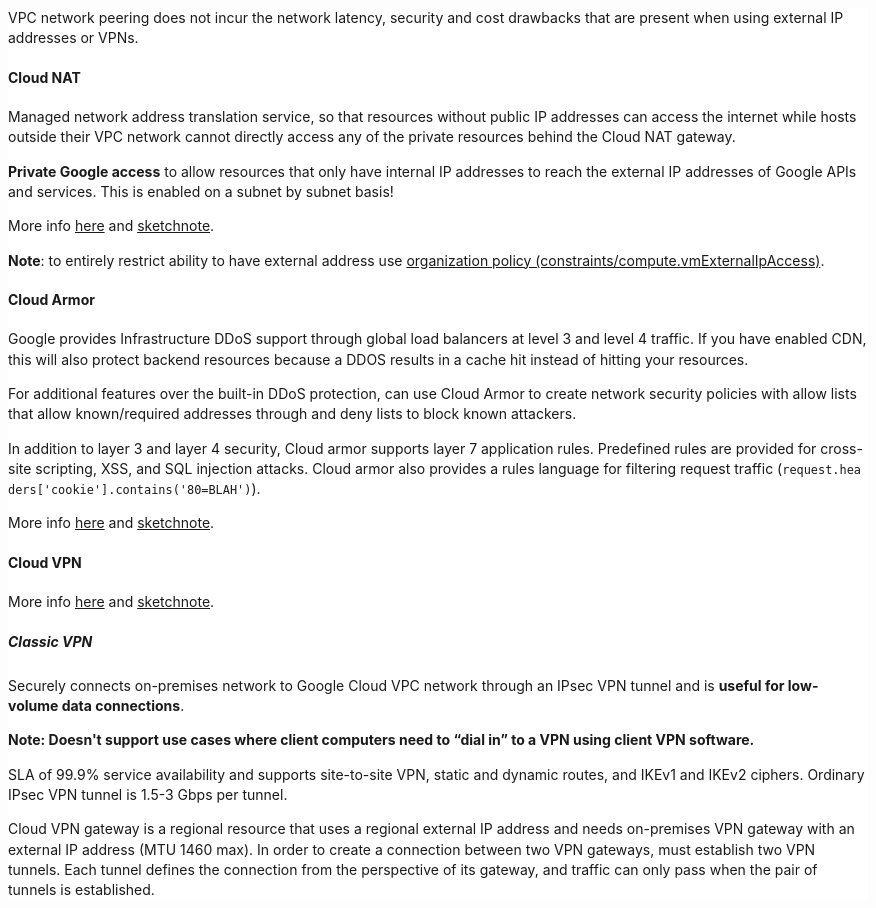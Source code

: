 VPC network peering does not incur the network latency, security and cost drawbacks that are present when using external IP addresses or VPNs. 


#### Cloud NAT

Managed network address translation service, so that resources without public IP addresses can access the internet while hosts outside their VPC network cannot directly access any of the private resources behind the Cloud NAT gateway.

**Private Google access** to allow resources that only have internal IP addresses to reach the external IP addresses of Google APIs and services. This is enabled on a subnet by subnet basis!

More info [here](https://cloud.google.com/nat/docs/overview/) and [sketchnote](https://thecloudgirl.dev/cloudnat.html).

**Note**: to entirely restrict ability to have external address use [organization policy (constraints/compute.vmExternalIpAccess)](https://cloud.google.com/compute/docs/ip-addresses/reserve-static-external-ip-address#disableexternalip).

#### Cloud Armor

Google provides Infrastructure DDoS support through global load balancers at level 3 and level 4 traffic.
If you have enabled CDN, this will also protect backend resources because a DDOS results in a cache hit instead of hitting your resources. 

For additional features over the built-in DDoS protection, can use Cloud Armor to create network security policies with allow lists that allow known/required addresses through and deny lists to block known attackers. 

In addition to layer 3 and layer 4 security, Cloud armor supports layer 7 application rules.
Predefined rules are provided for cross-site scripting, XSS, and SQL injection attacks. 
Cloud armor also provides a rules language for filtering request traffic (`request.headers['cookie'].contains('80=BLAH')`).

More info [here](https://cloud.google.com/armor/docs/) and [sketchnote](https://thecloudgirl.dev/CloudArmor.html).

#### Cloud VPN

More info [here](https://cloud.google.com/compute/docs/vpn/overview) and [sketchnote](https://thecloudgirl.dev/networkconnectivity.html).

##### Classic VPN

Securely connects on-premises network to Google Cloud VPC network through an IPsec VPN tunnel and is **useful for low-volume data connections**. 

**Note: Doesn't support use cases where client computers need to “dial in” to a VPN using client VPN software.**

SLA of 99.9% service availability and supports site-to-site VPN, static and dynamic routes, and IKEv1 and IKEv2 ciphers. Ordinary IPsec VPN tunnel is 1.5-3 Gbps per tunnel.

Cloud VPN gateway is a regional resource that uses a regional external IP address and needs on-premises VPN gateway with an external IP address (MTU 1460 max). In order to create a connection between two VPN gateways, must establish two VPN tunnels. Each tunnel defines the connection from the perspective of its gateway, and traffic can only pass when the pair of tunnels is established.
